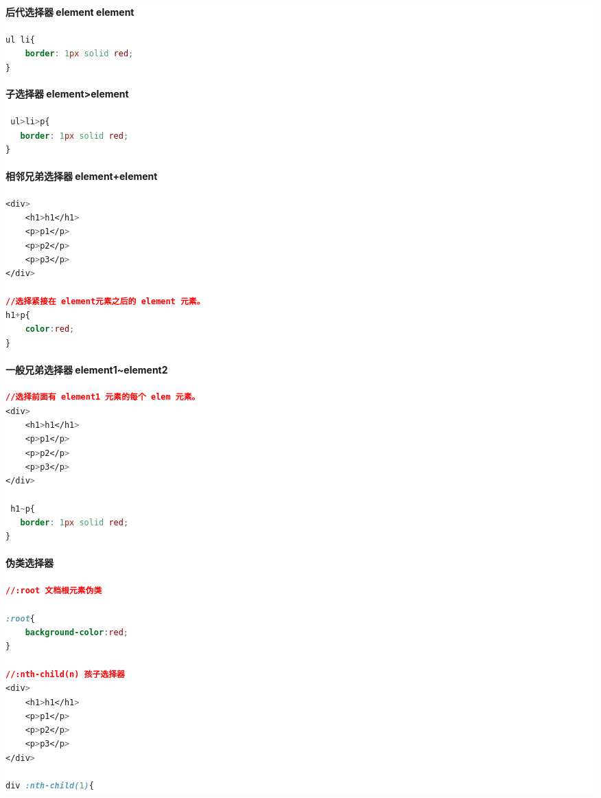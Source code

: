 #### 后代选择器 element element

```CSS
ul li{
    border: 1px solid red;
}
```

#### 子选择器 element>element

```css
 ul>li>p{
   border: 1px solid red;
}
```

#### 相邻兄弟选择器 element+element

```css
<div>
    <h1>h1</h1>
    <p>p1</p>
    <p>p2</p>
    <p>p3</p>
</div>

//选择紧接在 element元素之后的 element 元素。
h1+p{
    color:red;
}

```

#### 一般兄弟选择器 element1~element2

```css
//选择前面有 element1 元素的每个 elem 元素。
<div>
    <h1>h1</h1>
    <p>p1</p>
    <p>p2</p>
    <p>p3</p>
</div>

 h1~p{
   border: 1px solid red;
}
```

#### 伪类选择器

```css
//:root 文档根元素伪类

:root{
    background-color:red;
}

//:nth-child(n) 孩子选择器
<div>
    <h1>h1</h1>
    <p>p1</p>
    <p>p2</p>
    <p>p3</p>
</div>

div :nth-child(1){
```